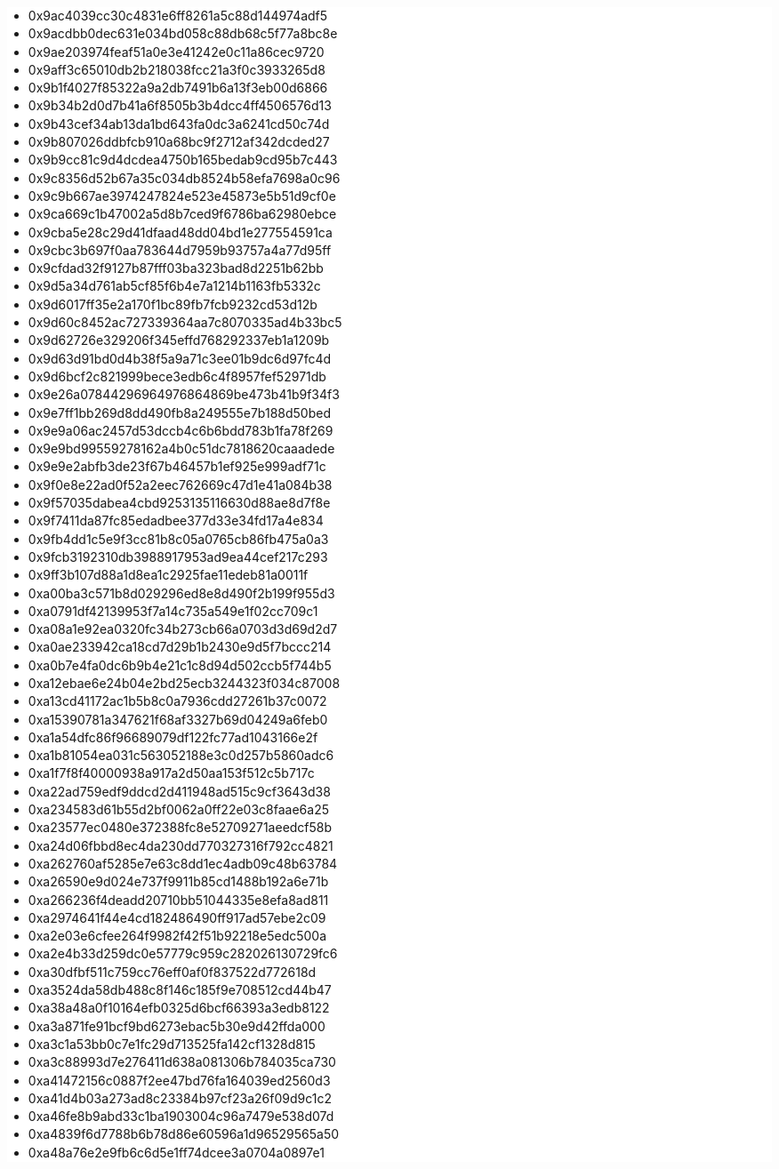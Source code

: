 - 0x9ac4039cc30c4831e6ff8261a5c88d144974adf5
- 0x9acdbb0dec631e034bd058c88db68c5f77a8bc8e
- 0x9ae203974feaf51a0e3e41242e0c11a86cec9720
- 0x9aff3c65010db2b218038fcc21a3f0c3933265d8
- 0x9b1f4027f85322a9a2db7491b6a13f3eb00d6866
- 0x9b34b2d0d7b41a6f8505b3b4dcc4ff4506576d13
- 0x9b43cef34ab13da1bd643fa0dc3a6241cd50c74d
- 0x9b807026ddbfcb910a68bc9f2712af342dcded27
- 0x9b9cc81c9d4dcdea4750b165bedab9cd95b7c443
- 0x9c8356d52b67a35c034db8524b58efa7698a0c96
- 0x9c9b667ae3974247824e523e45873e5b51d9cf0e
- 0x9ca669c1b47002a5d8b7ced9f6786ba62980ebce
- 0x9cba5e28c29d41dfaad48dd04bd1e277554591ca
- 0x9cbc3b697f0aa783644d7959b93757a4a77d95ff
- 0x9cfdad32f9127b87fff03ba323bad8d2251b62bb
- 0x9d5a34d761ab5cf85f6b4e7a1214b1163fb5332c
- 0x9d6017ff35e2a170f1bc89fb7fcb9232cd53d12b
- 0x9d60c8452ac727339364aa7c8070335ad4b33bc5
- 0x9d62726e329206f345effd768292337eb1a1209b
- 0x9d63d91bd0d4b38f5a9a71c3ee01b9dc6d97fc4d
- 0x9d6bcf2c821999bece3edb6c4f8957fef52971db
- 0x9e26a07844296964976864869be473b41b9f34f3
- 0x9e7ff1bb269d8dd490fb8a249555e7b188d50bed
- 0x9e9a06ac2457d53dccb4c6b6bdd783b1fa78f269
- 0x9e9bd99559278162a4b0c51dc7818620caaadede
- 0x9e9e2abfb3de23f67b46457b1ef925e999adf71c
- 0x9f0e8e22ad0f52a2eec762669c47d1e41a084b38
- 0x9f57035dabea4cbd9253135116630d88ae8d7f8e
- 0x9f7411da87fc85edadbee377d33e34fd17a4e834
- 0x9fb4dd1c5e9f3cc81b8c05a0765cb86fb475a0a3
- 0x9fcb3192310db3988917953ad9ea44cef217c293
- 0x9ff3b107d88a1d8ea1c2925fae11edeb81a0011f
- 0xa00ba3c571b8d029296ed8e8d490f2b199f955d3
- 0xa0791df42139953f7a14c735a549e1f02cc709c1
- 0xa08a1e92ea0320fc34b273cb66a0703d3d69d2d7
- 0xa0ae233942ca18cd7d29b1b2430e9d5f7bccc214
- 0xa0b7e4fa0dc6b9b4e21c1c8d94d502ccb5f744b5
- 0xa12ebae6e24b04e2bd25ecb3244323f034c87008
- 0xa13cd41172ac1b5b8c0a7936cdd27261b37c0072
- 0xa15390781a347621f68af3327b69d04249a6feb0
- 0xa1a54dfc86f96689079df122fc77ad1043166e2f
- 0xa1b81054ea031c563052188e3c0d257b5860adc6
- 0xa1f7f8f40000938a917a2d50aa153f512c5b717c
- 0xa22ad759edf9ddcd2d411948ad515c9cf3643d38
- 0xa234583d61b55d2bf0062a0ff22e03c8faae6a25
- 0xa23577ec0480e372388fc8e52709271aeedcf58b
- 0xa24d06fbbd8ec4da230dd770327316f792cc4821
- 0xa262760af5285e7e63c8dd1ec4adb09c48b63784
- 0xa26590e9d024e737f9911b85cd1488b192a6e71b
- 0xa266236f4deadd20710bb51044335e8efa8ad811
- 0xa2974641f44e4cd182486490ff917ad57ebe2c09
- 0xa2e03e6cfee264f9982f42f51b92218e5edc500a
- 0xa2e4b33d259dc0e57779c959c282026130729fc6
- 0xa30dfbf511c759cc76eff0af0f837522d772618d
- 0xa3524da58db488c8f146c185f9e708512cd44b47
- 0xa38a48a0f10164efb0325d6bcf66393a3edb8122
- 0xa3a871fe91bcf9bd6273ebac5b30e9d42ffda000
- 0xa3c1a53bb0c7e1fc29d713525fa142cf1328d815
- 0xa3c88993d7e276411d638a081306b784035ca730
- 0xa41472156c0887f2ee47bd76fa164039ed2560d3
- 0xa41d4b03a273ad8c23384b97cf23a26f09d9c1c2
- 0xa46fe8b9abd33c1ba1903004c96a7479e538d07d
- 0xa4839f6d7788b6b78d86e60596a1d96529565a50
- 0xa48a76e2e9fb6c6d5e1ff74dcee3a0704a0897e1